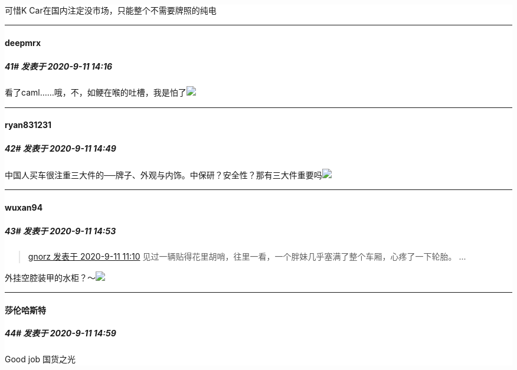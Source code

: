 可惜K Car在国内注定没市场，只能整个不需要牌照的纯电







*****

####  deepmrx  
##### 41#       发表于 2020-9-11 14:16




看了caml……哦，不，如鲠在喉的吐槽，我是怕了<img src="https://static.saraba1st.com/image/smiley/face2017/125.png" referrerpolicy="no-referrer">







*****

####  ryan831231  
##### 42#       发表于 2020-9-11 14:49




中国人买车很注重三大件的──牌子、外观与内饰。中保研？安全性？那有三大件重要吗<img src="https://static.saraba1st.com/image/smiley/face2017/048.png" referrerpolicy="no-referrer">







*****

####  wuxan94  
##### 43#       发表于 2020-9-11 14:53



<blockquote><a href="httphttps://bbs.saraba1st.com/2b/forum.php?mod=redirect&amp;goto=findpost&amp;pid=48704114&amp;ptid=1959272" target="_blank">gnorz 发表于 2020-9-11 11:10</a>
见过一辆贴得花里胡哨，往里一看，一个胖妹几乎塞满了整个车厢，心疼了一下轮胎。 ...</blockquote>
外挂空腔装甲的水柜？～<img src="https://static.saraba1st.com/image/smiley/face2017/037.png" referrerpolicy="no-referrer">







*****

####  莎伦哈斯特  
##### 44#       发表于 2020-9-11 14:59




Good job 国货之光
